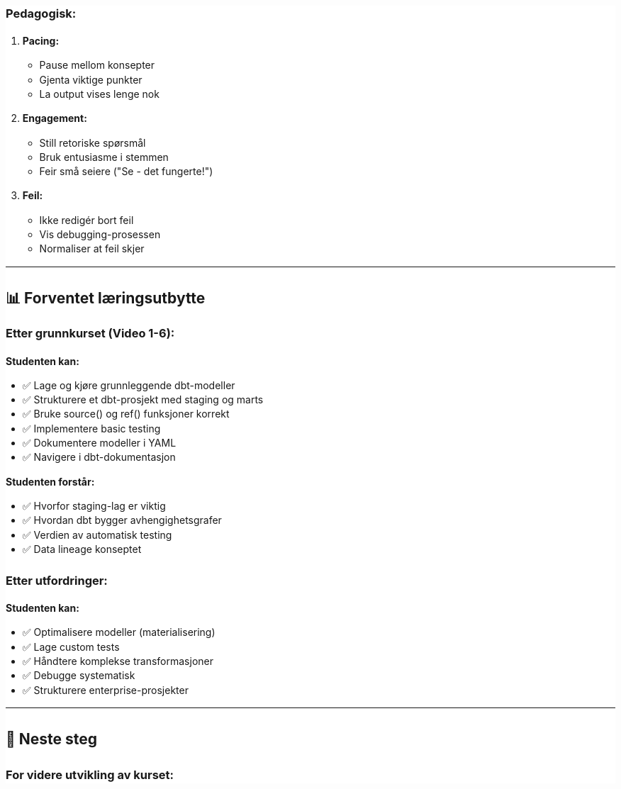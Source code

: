 ### Pedagogisk:

1. **Pacing:**
   - Pause mellom konsepter
   - Gjenta viktige punkter
   - La output vises lenge nok

2. **Engagement:**
   - Still retoriske spørsmål
   - Bruk entusiasme i stemmen
   - Feir små seiere ("Se - det fungerte!")

3. **Feil:**
   - Ikke redigér bort feil
   - Vis debugging-prosessen
   - Normaliser at feil skjer

---

## 📊 Forventet læringsutbytte

### Etter grunnkurset (Video 1-6):

**Studenten kan:**
- ✅ Lage og kjøre grunnleggende dbt-modeller
- ✅ Strukturere et dbt-prosjekt med staging og marts
- ✅ Bruke source() og ref() funksjoner korrekt
- ✅ Implementere basic testing
- ✅ Dokumentere modeller i YAML
- ✅ Navigere i dbt-dokumentasjon

**Studenten forstår:**
- ✅ Hvorfor staging-lag er viktig
- ✅ Hvordan dbt bygger avhengighetsgrafer
- ✅ Verdien av automatisk testing
- ✅ Data lineage konseptet

### Etter utfordringer:

**Studenten kan:**
- ✅ Optimalisere modeller (materialisering)
- ✅ Lage custom tests
- ✅ Håndtere komplekse transformasjoner
- ✅ Debugge systematisk
- ✅ Strukturere enterprise-prosjekter

---

## 🚀 Neste steg

### For videre utvikling av kurset:
